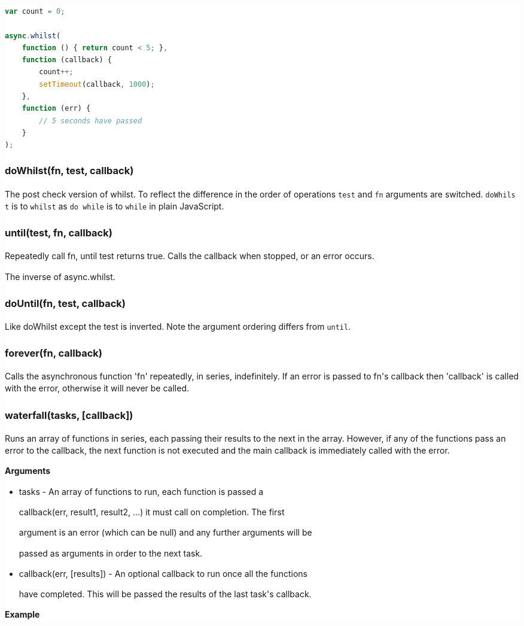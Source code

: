 ```javascript
var count = 0;

async.whilst(
    function () { return count < 5; },
    function (callback) {
        count++;
        setTimeout(callback, 1000);
    },
    function (err) {
        // 5 seconds have passed
    }
);
```

### doWhilst\(fn, test, callback\)

The post check version of whilst. To reflect the difference in the order of operations `test` and `fn` arguments are switched. `doWhilst` is to `whilst` as `do while` is to `while` in plain JavaScript.

### until\(test, fn, callback\)

Repeatedly call fn, until test returns true. Calls the callback when stopped, or an error occurs.

The inverse of async.whilst.

### doUntil\(fn, test, callback\)

Like doWhilst except the test is inverted. Note the argument ordering differs from `until`.

### forever\(fn, callback\)

Calls the asynchronous function 'fn' repeatedly, in series, indefinitely. If an error is passed to fn's callback then 'callback' is called with the error, otherwise it will never be called.

### waterfall\(tasks, \[callback\]\)

Runs an array of functions in series, each passing their results to the next in the array. However, if any of the functions pass an error to the callback, the next function is not executed and the main callback is immediately called with the error.

**Arguments**

* tasks - An array of functions to run, each function is passed a 

  callback\(err, result1, result2, ...\) it must call on completion. The first

  argument is an error \(which can be null\) and any further arguments will be 

  passed as arguments in order to the next task.

* callback\(err, \[results\]\) - An optional callback to run once all the functions

  have completed. This will be passed the results of the last task's callback.

**Example**
